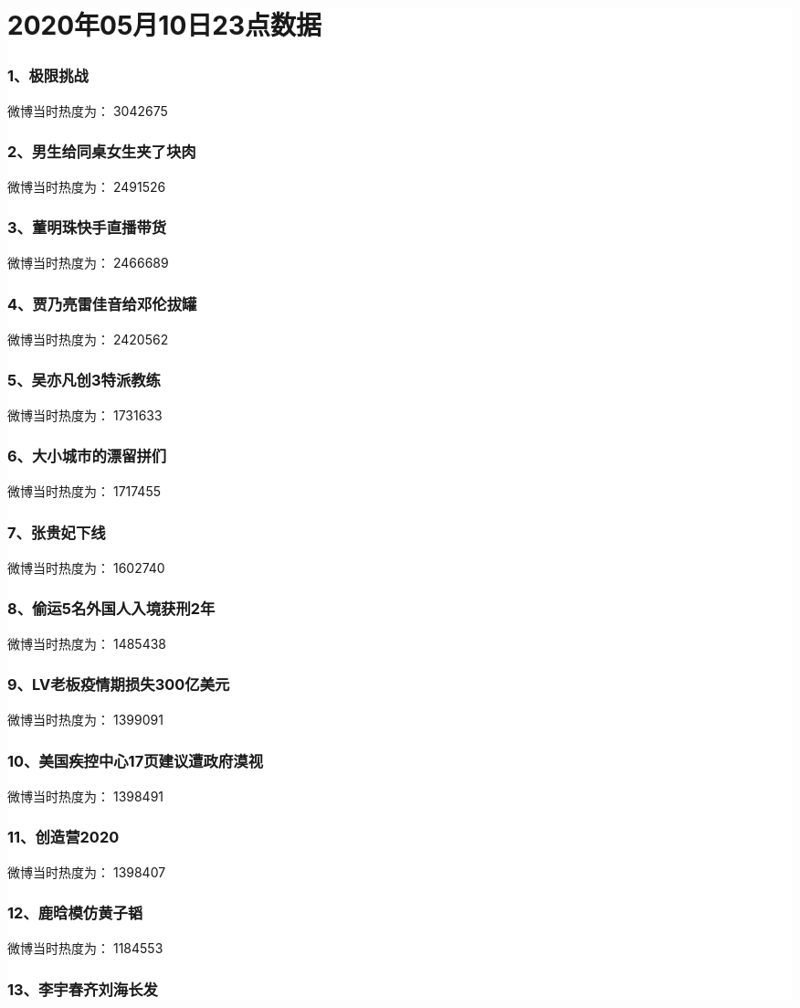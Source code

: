 #  2020年05月10日23点数据

### 1、极限挑战

微博当时热度为： 3042675

### 2、男生给同桌女生夹了块肉

微博当时热度为： 2491526

### 3、董明珠快手直播带货

微博当时热度为： 2466689

### 4、贾乃亮雷佳音给邓伦拔罐

微博当时热度为： 2420562

### 5、吴亦凡创3特派教练

微博当时热度为： 1731633

### 6、大小城市的漂留拼们

微博当时热度为： 1717455

### 7、张贵妃下线

微博当时热度为： 1602740

### 8、偷运5名外国人入境获刑2年

微博当时热度为： 1485438

### 9、LV老板疫情期损失300亿美元

微博当时热度为： 1399091

### 10、美国疾控中心17页建议遭政府漠视

微博当时热度为： 1398491

### 11、创造营2020

微博当时热度为： 1398407

### 12、鹿晗模仿黄子韬

微博当时热度为： 1184553

### 13、李宇春齐刘海长发

